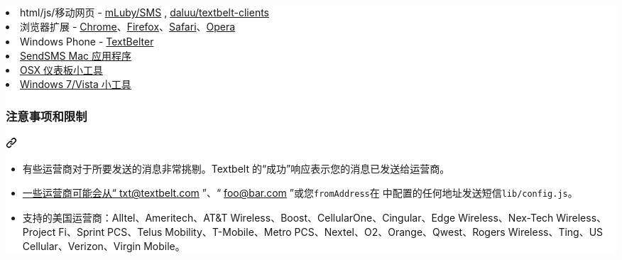 <li><font style="vertical-align: inherit;"><font style="vertical-align: inherit;">html/js/移动网页 - </font></font><a href="https://github.com/mLuby/smsHR"><font style="vertical-align: inherit;"><font style="vertical-align: inherit;">mLuby/SMS</font></font></a><font style="vertical-align: inherit;"><font style="vertical-align: inherit;"> , </font></font><a href="https://github.com/daluu/textbelt-clients"><font style="vertical-align: inherit;"><font style="vertical-align: inherit;">daluu/textbelt-clients</font></font></a></li>
<li><font style="vertical-align: inherit;"><font style="vertical-align: inherit;">浏览器扩展 - </font></font><a href="https://chrome.google.com/webstore/detail/textbelter/clciehobfheendclpnmbgbalelignpoa" rel="nofollow"><font style="vertical-align: inherit;"><font style="vertical-align: inherit;">Chrome</font></font></a><font style="vertical-align: inherit;"><font style="vertical-align: inherit;">、</font></font><a href="https://addons.mozilla.org/en-US/firefox/addon/textbelter/" rel="nofollow"><font style="vertical-align: inherit;"><font style="vertical-align: inherit;">Firefox</font></font></a><font style="vertical-align: inherit;"><font style="vertical-align: inherit;">、</font></font><a href="https://github.com/daluu/textbelt-clients/raw/master/textbelter.safariextz"><font style="vertical-align: inherit;"><font style="vertical-align: inherit;">Safari</font></font></a><font style="vertical-align: inherit;"><font style="vertical-align: inherit;">、</font></font><a href="https://addons.opera.com/en/extensions/details/textbelter/?display=en" rel="nofollow"><font style="vertical-align: inherit;"><font style="vertical-align: inherit;">Opera</font></font></a></li>
<li><font style="vertical-align: inherit;"><font style="vertical-align: inherit;">Windows Phone - </font></font><a href="https://www.microsoft.com/en-us/store/apps/textbelter/9nblggh1z2dg" rel="nofollow"><font style="vertical-align: inherit;"><font style="vertical-align: inherit;">TextBelter</font></font></a></li>
<li><a href="https://itunes.apple.com/app/sendsms/id584131262?mt=12" rel="nofollow"><font style="vertical-align: inherit;"><font style="vertical-align: inherit;">SendSMS Mac 应用程序</font></font></a></li>
<li><a href="https://github.com/daluu/textbelt-clients/releases/download/1.0/TextBelter.wdgt.zip"><font style="vertical-align: inherit;"><font style="vertical-align: inherit;">OSX 仪表板小工具</font></font></a></li>
<li><a href="https://github.com/daluu/textbelt-clients/releases/download/1.0/textbelter.gadget.zip"><font style="vertical-align: inherit;"><font style="vertical-align: inherit;">Windows 7/Vista 小工具</font></font></a></li>
</ul>
<div class="markdown-heading" dir="auto"><h3 tabindex="-1" class="heading-element" dir="auto"><font style="vertical-align: inherit;"><font style="vertical-align: inherit;">注意事项和限制</font></font></h3><a id="user-content-notes-and-limitations" class="anchor" aria-label="永久链接：注意事项和限制" href="#notes-and-limitations"><svg class="octicon octicon-link" viewBox="0 0 16 16" version="1.1" width="16" height="16" aria-hidden="true"><path d="m7.775 3.275 1.25-1.25a3.5 3.5 0 1 1 4.95 4.95l-2.5 2.5a3.5 3.5 0 0 1-4.95 0 .751.751 0 0 1 .018-1.042.751.751 0 0 1 1.042-.018 1.998 1.998 0 0 0 2.83 0l2.5-2.5a2.002 2.002 0 0 0-2.83-2.83l-1.25 1.25a.751.751 0 0 1-1.042-.018.751.751 0 0 1-.018-1.042Zm-4.69 9.64a1.998 1.998 0 0 0 2.83 0l1.25-1.25a.751.751 0 0 1 1.042.018.751.751 0 0 1 .018 1.042l-1.25 1.25a3.5 3.5 0 1 1-4.95-4.95l2.5-2.5a3.5 3.5 0 0 1 4.95 0 .751.751 0 0 1-.018 1.042.751.751 0 0 1-1.042.018 1.998 1.998 0 0 0-2.83 0l-2.5 2.5a1.998 1.998 0 0 0 0 2.83Z"></path></svg></a></div>
<ul dir="auto">
<li>
<p dir="auto"><font style="vertical-align: inherit;"><font style="vertical-align: inherit;">有些运营商对于所要发送的消息非常挑剔。Textbelt 的“成功”响应表示您的消息已发送给运营商。</font></font></p>
</li>
<li>
<p dir="auto"><font style="vertical-align: inherit;"></font><a href="mailto:txt@textbelt.com"><font style="vertical-align: inherit;"><font style="vertical-align: inherit;">一些运营商可能会从“ txt@textbelt.com</font></font></a><font style="vertical-align: inherit;"><font style="vertical-align: inherit;"> ”、“ </font></font><a href="mailto:foo@bar.com"><font style="vertical-align: inherit;"><font style="vertical-align: inherit;">foo@bar.com</font></font></a><font style="vertical-align: inherit;"><font style="vertical-align: inherit;"> ”或您</font></font><code>fromAddress</code><font style="vertical-align: inherit;"><font style="vertical-align: inherit;">在 中配置的任何地址</font><font style="vertical-align: inherit;">发送短信</font></font><code>lib/config.js</code><font style="vertical-align: inherit;"><font style="vertical-align: inherit;">。</font></font></p>
</li>
<li>
<p dir="auto"><font style="vertical-align: inherit;"><font style="vertical-align: inherit;">支持的美国运营商：Alltel、Ameritech、AT&amp;T Wireless、Boost、CellularOne、Cingular、Edge Wireless、Nex-Tech Wireless、Project Fi、Sprint PCS、Telus Mobility、T-Mobile、Metro PCS、Nextel、O2、Orange、Qwest、Rogers Wireless、Ting、US Cellular、Verizon、Virgin Mobile。</font></font></p>
</li>